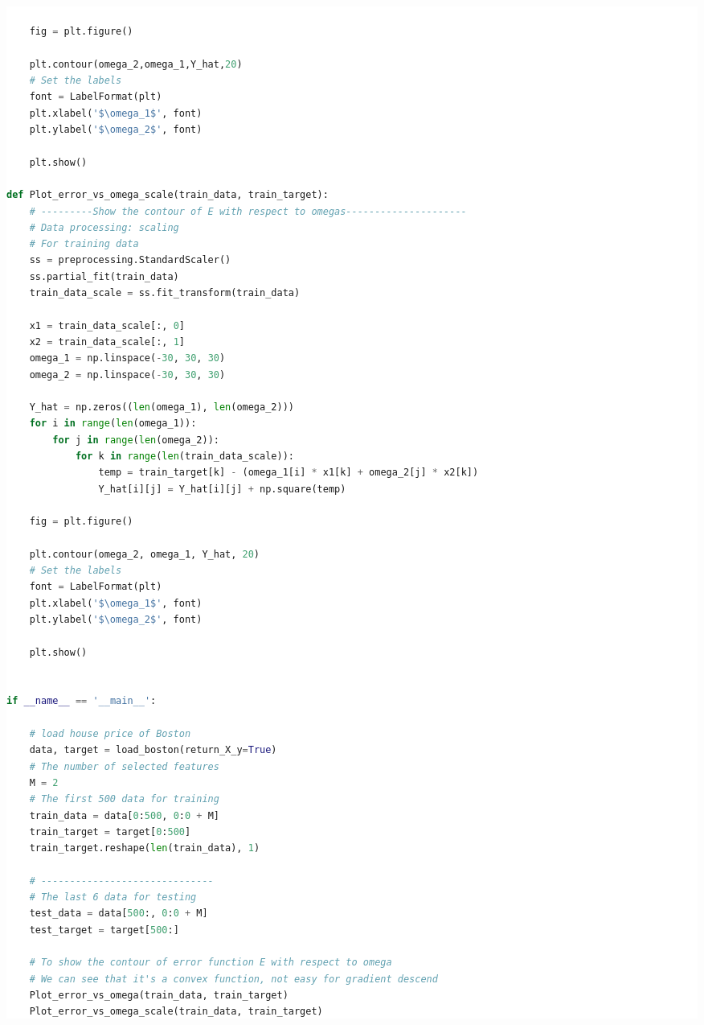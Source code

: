   ```python
  
      fig = plt.figure()
  
      plt.contour(omega_2,omega_1,Y_hat,20)
      # Set the labels
      font = LabelFormat(plt)
      plt.xlabel('$\omega_1$', font)
      plt.ylabel('$\omega_2$', font)
  
      plt.show()
  
  def Plot_error_vs_omega_scale(train_data, train_target):
      # ---------Show the contour of E with respect to omegas---------------------
      # Data processing: scaling
      # For training data
      ss = preprocessing.StandardScaler()
      ss.partial_fit(train_data)
      train_data_scale = ss.fit_transform(train_data)
  
      x1 = train_data_scale[:, 0]
      x2 = train_data_scale[:, 1]
      omega_1 = np.linspace(-30, 30, 30)
      omega_2 = np.linspace(-30, 30, 30)
  
      Y_hat = np.zeros((len(omega_1), len(omega_2)))
      for i in range(len(omega_1)):
          for j in range(len(omega_2)):
              for k in range(len(train_data_scale)):
                  temp = train_target[k] - (omega_1[i] * x1[k] + omega_2[j] * x2[k])
                  Y_hat[i][j] = Y_hat[i][j] + np.square(temp)
  
      fig = plt.figure()
  
      plt.contour(omega_2, omega_1, Y_hat, 20)
      # Set the labels
      font = LabelFormat(plt)
      plt.xlabel('$\omega_1$', font)
      plt.ylabel('$\omega_2$', font)
  
      plt.show()
  
  
  if __name__ == '__main__':
  
      # load house price of Boston
      data, target = load_boston(return_X_y=True)
      # The number of selected features
      M = 2
      # The first 500 data for training
      train_data = data[0:500, 0:0 + M]
      train_target = target[0:500]
      train_target.reshape(len(train_data), 1)
  
      # ------------------------------
      # The last 6 data for testing
      test_data = data[500:, 0:0 + M]
      test_target = target[500:]
  
      # To show the contour of error function E with respect to omega
      # We can see that it's a convex function, not easy for gradient descend
      Plot_error_vs_omega(train_data, train_target)
      Plot_error_vs_omega_scale(train_data, train_target)
  
  ```